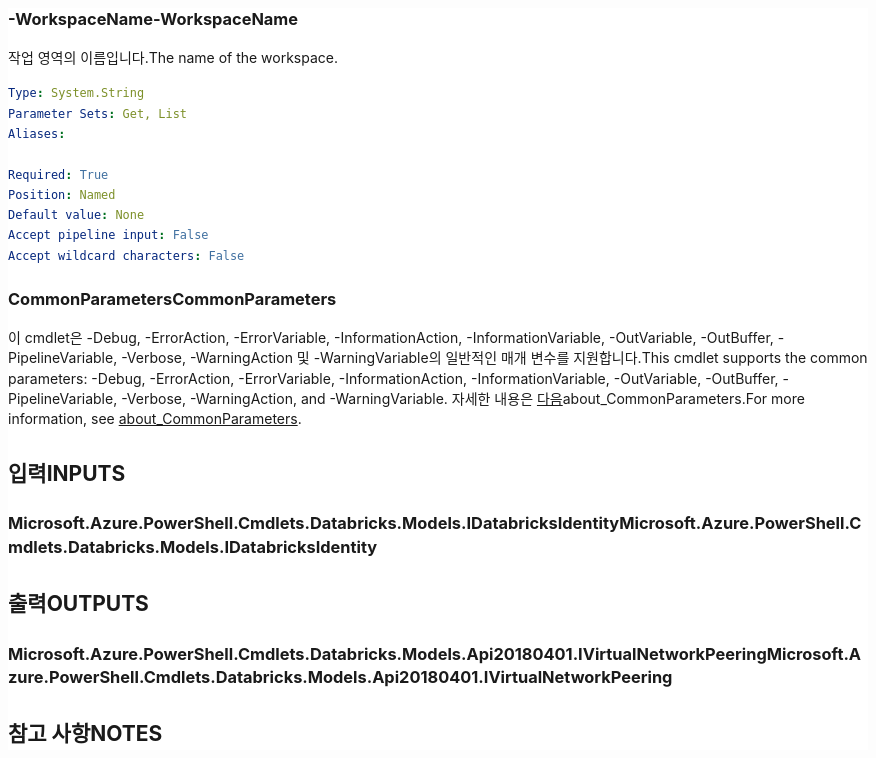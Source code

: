 ### <span data-ttu-id="2f406-131">-WorkspaceName</span><span class="sxs-lookup"><span data-stu-id="2f406-131">-WorkspaceName</span></span>
<span data-ttu-id="2f406-132">작업 영역의 이름입니다.</span><span class="sxs-lookup"><span data-stu-id="2f406-132">The name of the workspace.</span></span>

```yaml
Type: System.String
Parameter Sets: Get, List
Aliases:

Required: True
Position: Named
Default value: None
Accept pipeline input: False
Accept wildcard characters: False
```

### <span data-ttu-id="2f406-133">CommonParameters</span><span class="sxs-lookup"><span data-stu-id="2f406-133">CommonParameters</span></span>
<span data-ttu-id="2f406-134">이 cmdlet은 -Debug, -ErrorAction, -ErrorVariable, -InformationAction, -InformationVariable, -OutVariable, -OutBuffer, -PipelineVariable, -Verbose, -WarningAction 및 -WarningVariable의 일반적인 매개 변수를 지원합니다.</span><span class="sxs-lookup"><span data-stu-id="2f406-134">This cmdlet supports the common parameters: -Debug, -ErrorAction, -ErrorVariable, -InformationAction, -InformationVariable, -OutVariable, -OutBuffer, -PipelineVariable, -Verbose, -WarningAction, and -WarningVariable.</span></span> <span data-ttu-id="2f406-135">자세한 내용은 [다음](http://go.microsoft.com/fwlink/?LinkID=113216)about_CommonParameters.</span><span class="sxs-lookup"><span data-stu-id="2f406-135">For more information, see [about_CommonParameters](http://go.microsoft.com/fwlink/?LinkID=113216).</span></span>

## <span data-ttu-id="2f406-136">입력</span><span class="sxs-lookup"><span data-stu-id="2f406-136">INPUTS</span></span>

### <span data-ttu-id="2f406-137">Microsoft.Azure.PowerShell.Cmdlets.Databricks.Models.IDatabricksIdentity</span><span class="sxs-lookup"><span data-stu-id="2f406-137">Microsoft.Azure.PowerShell.Cmdlets.Databricks.Models.IDatabricksIdentity</span></span>

## <span data-ttu-id="2f406-138">출력</span><span class="sxs-lookup"><span data-stu-id="2f406-138">OUTPUTS</span></span>

### <span data-ttu-id="2f406-139">Microsoft.Azure.PowerShell.Cmdlets.Databricks.Models.Api20180401.IVirtualNetworkPeering</span><span class="sxs-lookup"><span data-stu-id="2f406-139">Microsoft.Azure.PowerShell.Cmdlets.Databricks.Models.Api20180401.IVirtualNetworkPeering</span></span>

## <span data-ttu-id="2f406-140">참고 사항</span><span class="sxs-lookup"><span data-stu-id="2f406-140">NOTES</span></span>
